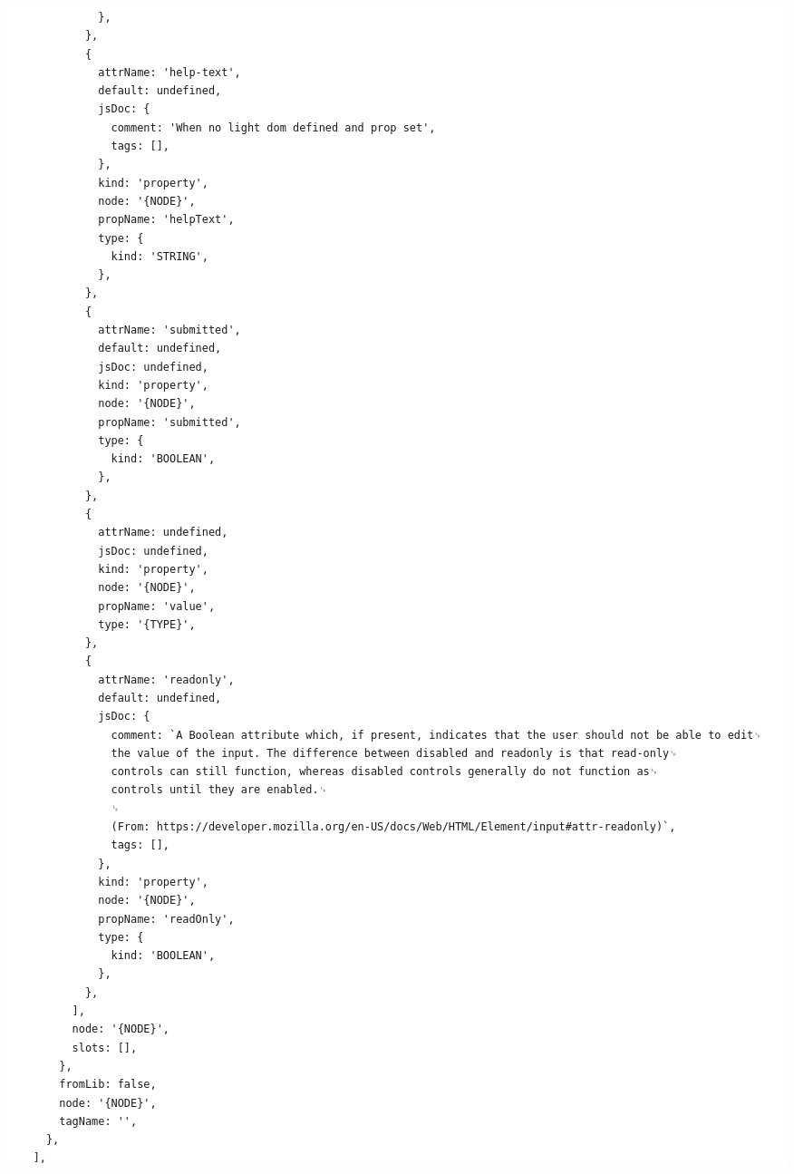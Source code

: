                   },
                },
                {
                  attrName: 'help-text',
                  default: undefined,
                  jsDoc: {
                    comment: 'When no light dom defined and prop set',
                    tags: [],
                  },
                  kind: 'property',
                  node: '{NODE}',
                  propName: 'helpText',
                  type: {
                    kind: 'STRING',
                  },
                },
                {
                  attrName: 'submitted',
                  default: undefined,
                  jsDoc: undefined,
                  kind: 'property',
                  node: '{NODE}',
                  propName: 'submitted',
                  type: {
                    kind: 'BOOLEAN',
                  },
                },
                {
                  attrName: undefined,
                  jsDoc: undefined,
                  kind: 'property',
                  node: '{NODE}',
                  propName: 'value',
                  type: '{TYPE}',
                },
                {
                  attrName: 'readonly',
                  default: undefined,
                  jsDoc: {
                    comment: `A Boolean attribute which, if present, indicates that the user should not be able to edit␊
                    the value of the input. The difference between disabled and readonly is that read-only␊
                    controls can still function, whereas disabled controls generally do not function as␊
                    controls until they are enabled.␊
                    ␊
                    (From: https://developer.mozilla.org/en-US/docs/Web/HTML/Element/input#attr-readonly)`,
                    tags: [],
                  },
                  kind: 'property',
                  node: '{NODE}',
                  propName: 'readOnly',
                  type: {
                    kind: 'BOOLEAN',
                  },
                },
              ],
              node: '{NODE}',
              slots: [],
            },
            fromLib: false,
            node: '{NODE}',
            tagName: '',
          },
        ],